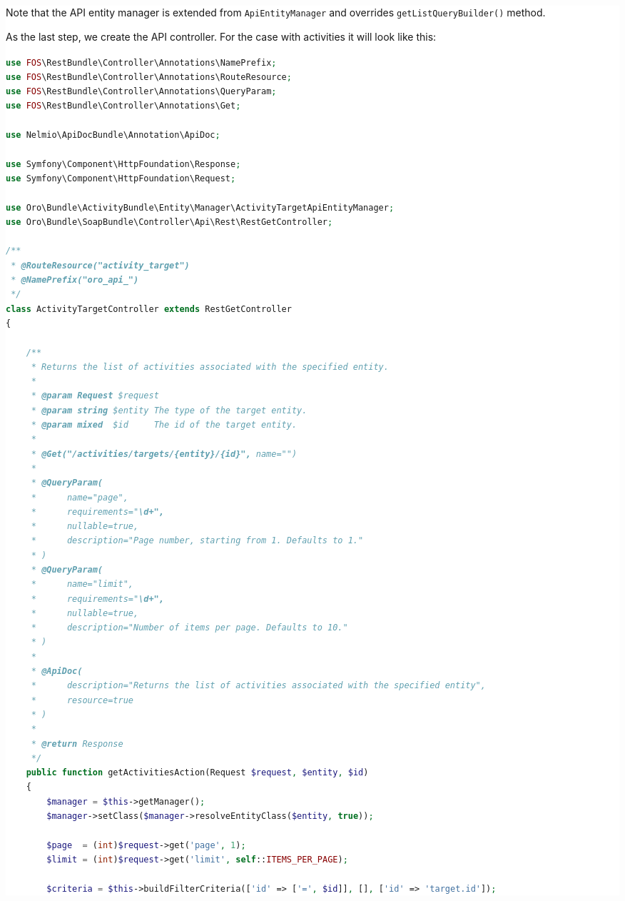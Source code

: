 Note that the API entity manager is extended from `ApiEntityManager` and overrides `getListQueryBuilder()` method.

As the last step, we create the API controller. For the case with activities it will look like this:

```php
use FOS\RestBundle\Controller\Annotations\NamePrefix;
use FOS\RestBundle\Controller\Annotations\RouteResource;
use FOS\RestBundle\Controller\Annotations\QueryParam;
use FOS\RestBundle\Controller\Annotations\Get;

use Nelmio\ApiDocBundle\Annotation\ApiDoc;

use Symfony\Component\HttpFoundation\Response;
use Symfony\Component\HttpFoundation\Request;

use Oro\Bundle\ActivityBundle\Entity\Manager\ActivityTargetApiEntityManager;
use Oro\Bundle\SoapBundle\Controller\Api\Rest\RestGetController;

/**
 * @RouteResource("activity_target")
 * @NamePrefix("oro_api_")
 */
class ActivityTargetController extends RestGetController
{

    /**
     * Returns the list of activities associated with the specified entity.
     *
     * @param Request $request
     * @param string $entity The type of the target entity.
     * @param mixed  $id     The id of the target entity.
     *
     * @Get("/activities/targets/{entity}/{id}", name="")
     *
     * @QueryParam(
     *      name="page",
     *      requirements="\d+",
     *      nullable=true,
     *      description="Page number, starting from 1. Defaults to 1."
     * )
     * @QueryParam(
     *      name="limit",
     *      requirements="\d+",
     *      nullable=true,
     *      description="Number of items per page. Defaults to 10."
     * )
     *
     * @ApiDoc(
     *      description="Returns the list of activities associated with the specified entity",
     *      resource=true
     * )
     *
     * @return Response
     */
    public function getActivitiesAction(Request $request, $entity, $id)
    {
        $manager = $this->getManager();
        $manager->setClass($manager->resolveEntityClass($entity, true));

        $page  = (int)$request->get('page', 1);
        $limit = (int)$request->get('limit', self::ITEMS_PER_PAGE);

        $criteria = $this->buildFilterCriteria(['id' => ['=', $id]], [], ['id' => 'target.id']);
```